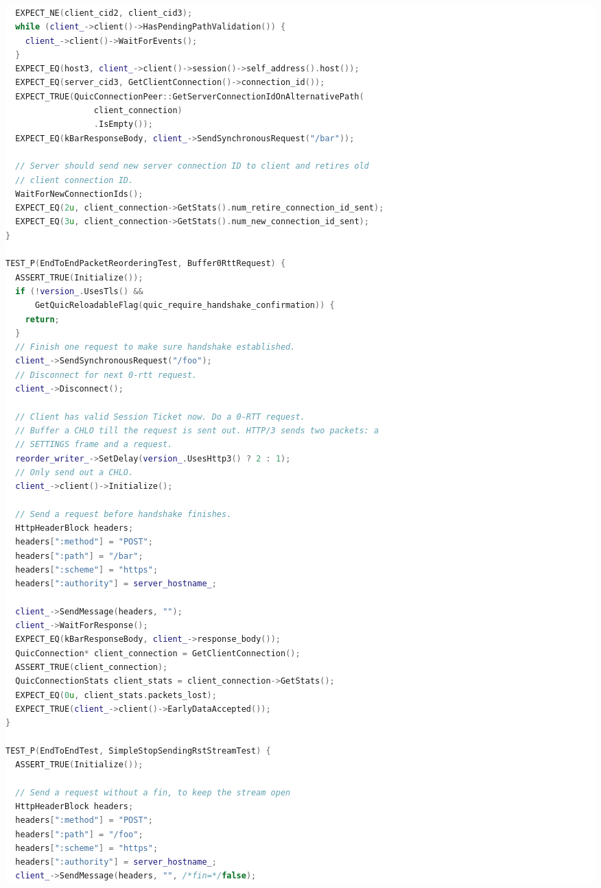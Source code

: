 ```cpp
  EXPECT_NE(client_cid2, client_cid3);
  while (client_->client()->HasPendingPathValidation()) {
    client_->client()->WaitForEvents();
  }
  EXPECT_EQ(host3, client_->client()->session()->self_address().host());
  EXPECT_EQ(server_cid3, GetClientConnection()->connection_id());
  EXPECT_TRUE(QuicConnectionPeer::GetServerConnectionIdOnAlternativePath(
                  client_connection)
                  .IsEmpty());
  EXPECT_EQ(kBarResponseBody, client_->SendSynchronousRequest("/bar"));

  // Server should send new server connection ID to client and retires old
  // client connection ID.
  WaitForNewConnectionIds();
  EXPECT_EQ(2u, client_connection->GetStats().num_retire_connection_id_sent);
  EXPECT_EQ(3u, client_connection->GetStats().num_new_connection_id_sent);
}

TEST_P(EndToEndPacketReorderingTest, Buffer0RttRequest) {
  ASSERT_TRUE(Initialize());
  if (!version_.UsesTls() &&
      GetQuicReloadableFlag(quic_require_handshake_confirmation)) {
    return;
  }
  // Finish one request to make sure handshake established.
  client_->SendSynchronousRequest("/foo");
  // Disconnect for next 0-rtt request.
  client_->Disconnect();

  // Client has valid Session Ticket now. Do a 0-RTT request.
  // Buffer a CHLO till the request is sent out. HTTP/3 sends two packets: a
  // SETTINGS frame and a request.
  reorder_writer_->SetDelay(version_.UsesHttp3() ? 2 : 1);
  // Only send out a CHLO.
  client_->client()->Initialize();

  // Send a request before handshake finishes.
  HttpHeaderBlock headers;
  headers[":method"] = "POST";
  headers[":path"] = "/bar";
  headers[":scheme"] = "https";
  headers[":authority"] = server_hostname_;

  client_->SendMessage(headers, "");
  client_->WaitForResponse();
  EXPECT_EQ(kBarResponseBody, client_->response_body());
  QuicConnection* client_connection = GetClientConnection();
  ASSERT_TRUE(client_connection);
  QuicConnectionStats client_stats = client_connection->GetStats();
  EXPECT_EQ(0u, client_stats.packets_lost);
  EXPECT_TRUE(client_->client()->EarlyDataAccepted());
}

TEST_P(EndToEndTest, SimpleStopSendingRstStreamTest) {
  ASSERT_TRUE(Initialize());

  // Send a request without a fin, to keep the stream open
  HttpHeaderBlock headers;
  headers[":method"] = "POST";
  headers[":path"] = "/foo";
  headers[":scheme"] = "https";
  headers[":authority"] = server_hostname_;
  client_->SendMessage(headers, "", /*fin=*/false);
```